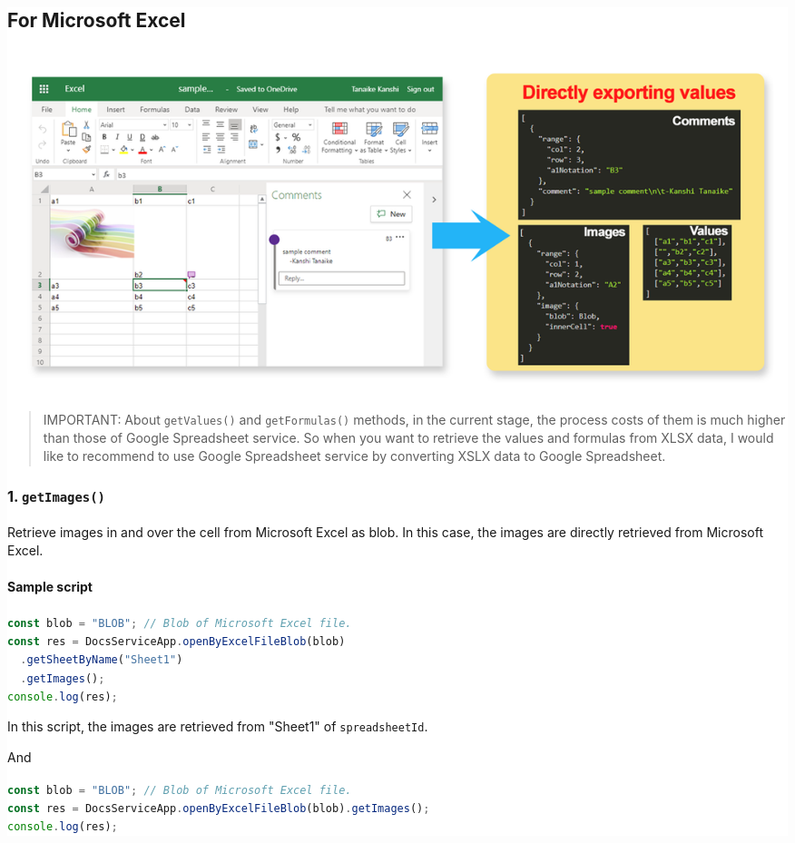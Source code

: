 <a name="microsoftexcel"></a>

## For Microsoft Excel

![](images/fig3.png)

> IMPORTANT: About `getValues()` and `getFormulas()` methods, in the current stage, the process costs of them is much higher than those of Google Spreadsheet service. So when you want to retrieve the values and formulas from XLSX data, I would like to recommend to use Google Spreadsheet service by converting XSLX data to Google Spreadsheet.

### 1. `getImages()`

Retrieve images in and over the cell from Microsoft Excel as blob. In this case, the images are directly retrieved from Microsoft Excel.

#### Sample script

```javascript
const blob = "BLOB"; // Blob of Microsoft Excel file.
const res = DocsServiceApp.openByExcelFileBlob(blob)
  .getSheetByName("Sheet1")
  .getImages();
console.log(res);
```

In this script, the images are retrieved from "Sheet1" of `spreadsheetId`.

And

```javascript
const blob = "BLOB"; // Blob of Microsoft Excel file.
const res = DocsServiceApp.openByExcelFileBlob(blob).getImages();
console.log(res);
```
